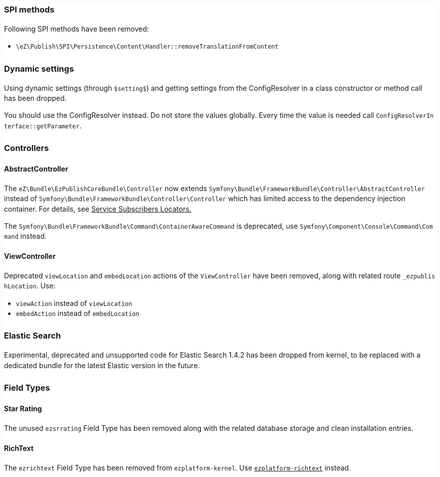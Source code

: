 ### SPI methods

Following SPI methods have been removed:

- `\eZ\Publish\SPI\Persistence\Content\Handler::removeTranslationFromContent`

### Dynamic settings

Using dynamic settings (through `$setting$`) and getting settings from the ConfigResolver in a class constructor
or method call has been dropped.

You should use the ConfigResolver instead.
Do not store the values globally. Every time the value is needed call `ConfigResolverInterface::getParameter`.

### Controllers

#### AbstractController

The `eZ\Bundle\EzPublishCoreBundle\Controller` now extends `Symfony\Bundle\FrameworkBundle\Controller\AbstractController` instead of `Symfony\Bundle\FrameworkBundle\Controller\Controller` which has limited access to the dependency injection container.
For details, see [Service Subscribers Locators.](https://symfony.com/doc/5.0/service_container/service_subscribers_locators.html)

The `Symfony\Bundle\FrameworkBundle\Command\ContainerAwareCommand` is deprecated, use `Symfony\Component\Console\Command\Command` instead.

#### ViewController

Deprecated `viewLocation` and `embedLocation` actions of the `ViewController` have been removed, along with related route `_ezpublishLocation`.
Use:
 
- `viewAction` instead of `viewLocation`
- `embedAction` instead of `embedLocation`

### Elastic Search

Experimental, deprecated and unsupported code for Elastic Search 1.4.2 has been dropped from kernel,
to be replaced with a dedicated bundle for the latest Elastic version in the future.

### Field Types

#### Star Rating

The unused `ezsrrating` Field Type has been removed along with the related database storage and clean installation entries.

#### RichText

The `ezrichtext` Field Type has been removed from `ezplatform-kernel`.
Use [`ezplatform-richtext`](https://github.com/ezsystems/ezplatform-richtext) instead.
